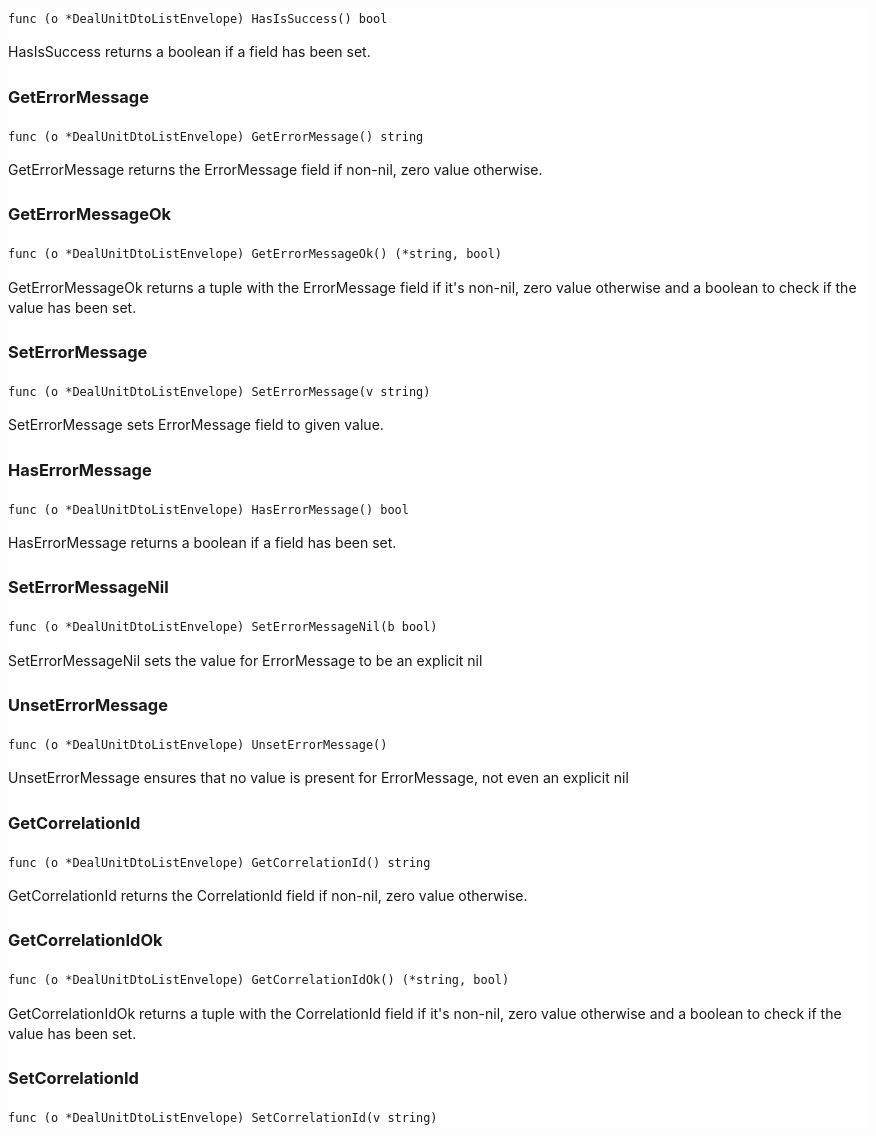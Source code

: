 `func (o *DealUnitDtoListEnvelope) HasIsSuccess() bool`

HasIsSuccess returns a boolean if a field has been set.

### GetErrorMessage

`func (o *DealUnitDtoListEnvelope) GetErrorMessage() string`

GetErrorMessage returns the ErrorMessage field if non-nil, zero value otherwise.

### GetErrorMessageOk

`func (o *DealUnitDtoListEnvelope) GetErrorMessageOk() (*string, bool)`

GetErrorMessageOk returns a tuple with the ErrorMessage field if it's non-nil, zero value otherwise
and a boolean to check if the value has been set.

### SetErrorMessage

`func (o *DealUnitDtoListEnvelope) SetErrorMessage(v string)`

SetErrorMessage sets ErrorMessage field to given value.

### HasErrorMessage

`func (o *DealUnitDtoListEnvelope) HasErrorMessage() bool`

HasErrorMessage returns a boolean if a field has been set.

### SetErrorMessageNil

`func (o *DealUnitDtoListEnvelope) SetErrorMessageNil(b bool)`

 SetErrorMessageNil sets the value for ErrorMessage to be an explicit nil

### UnsetErrorMessage
`func (o *DealUnitDtoListEnvelope) UnsetErrorMessage()`

UnsetErrorMessage ensures that no value is present for ErrorMessage, not even an explicit nil
### GetCorrelationId

`func (o *DealUnitDtoListEnvelope) GetCorrelationId() string`

GetCorrelationId returns the CorrelationId field if non-nil, zero value otherwise.

### GetCorrelationIdOk

`func (o *DealUnitDtoListEnvelope) GetCorrelationIdOk() (*string, bool)`

GetCorrelationIdOk returns a tuple with the CorrelationId field if it's non-nil, zero value otherwise
and a boolean to check if the value has been set.

### SetCorrelationId

`func (o *DealUnitDtoListEnvelope) SetCorrelationId(v string)`
